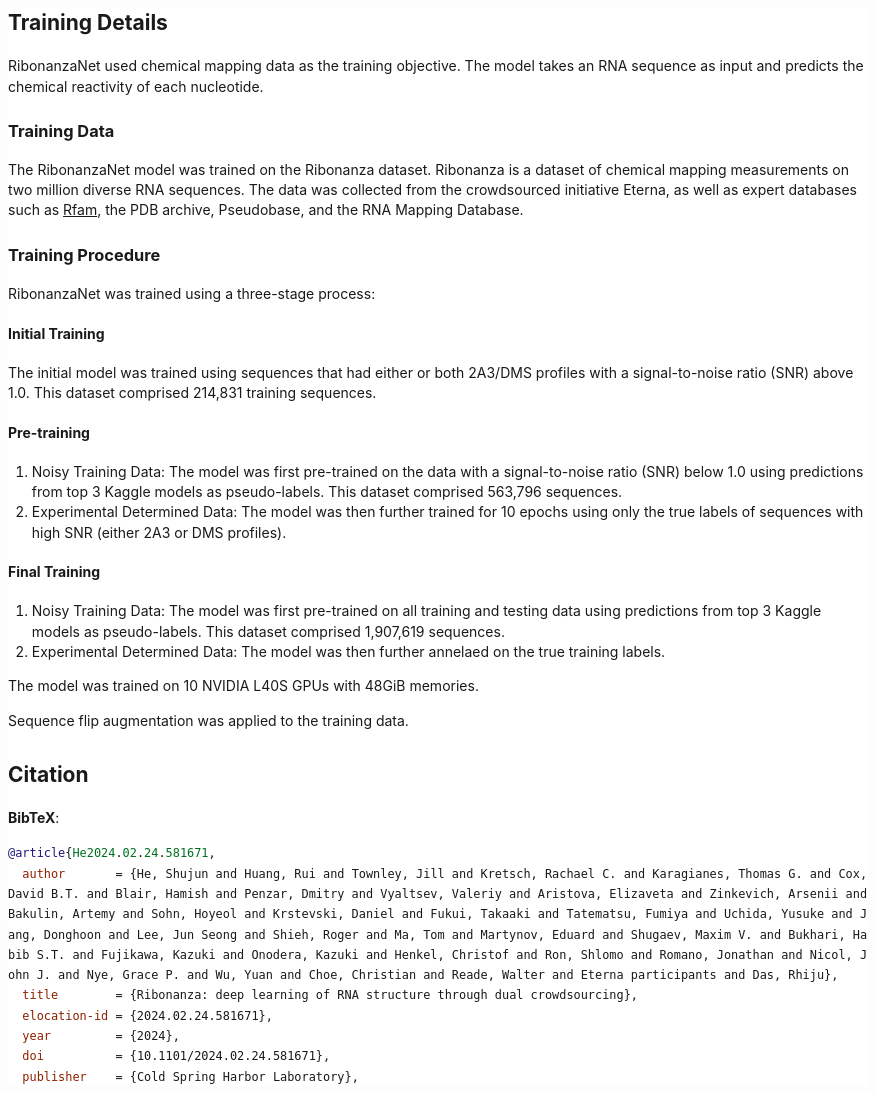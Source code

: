 ## Training Details

RibonanzaNet used chemical mapping data as the training objective. The model takes an RNA sequence as input and predicts the chemical reactivity of each nucleotide.

### Training Data

The RibonanzaNet model was trained on the Ribonanza dataset. Ribonanza is a dataset of chemical mapping measurements on two million diverse RNA sequences. The data was collected from the crowdsourced initiative Eterna, as well as expert databases such as [Rfam](https://huggingface.co/datasets/multimolecule/rfam), the PDB archive, Pseudobase, and the RNA Mapping Database.

### Training Procedure

RibonanzaNet was trained using a three-stage process:

#### Initial Training

The initial model was trained using sequences that had either or both 2A3/DMS profiles with a signal-to-noise ratio (SNR) above 1.0. This dataset comprised 214,831 training sequences.

#### Pre-training

1. Noisy Training Data: The model was first pre-trained on the data with a signal-to-noise ratio (SNR) below 1.0 using predictions from top 3 Kaggle models as pseudo-labels. This dataset comprised 563,796 sequences.
2. Experimental Determined Data: The model was then further trained for 10 epochs using only the true labels of sequences with high SNR (either 2A3 or DMS profiles).

#### Final Training

1. Noisy Training Data: The model was first pre-trained on all training and testing data using predictions from top 3 Kaggle models as pseudo-labels. This dataset comprised 1,907,619 sequences.
2. Experimental Determined Data: The model was then further annelaed on the true training labels.

The model was trained on 10 NVIDIA L40S GPUs with 48GiB memories.

Sequence flip augmentation was applied to the training data.

## Citation

**BibTeX**:

```bibtex
@article{He2024.02.24.581671,
  author       = {He, Shujun and Huang, Rui and Townley, Jill and Kretsch, Rachael C. and Karagianes, Thomas G. and Cox, David B.T. and Blair, Hamish and Penzar, Dmitry and Vyaltsev, Valeriy and Aristova, Elizaveta and Zinkevich, Arsenii and Bakulin, Artemy and Sohn, Hoyeol and Krstevski, Daniel and Fukui, Takaaki and Tatematsu, Fumiya and Uchida, Yusuke and Jang, Donghoon and Lee, Jun Seong and Shieh, Roger and Ma, Tom and Martynov, Eduard and Shugaev, Maxim V. and Bukhari, Habib S.T. and Fujikawa, Kazuki and Onodera, Kazuki and Henkel, Christof and Ron, Shlomo and Romano, Jonathan and Nicol, John J. and Nye, Grace P. and Wu, Yuan and Choe, Christian and Reade, Walter and Eterna participants and Das, Rhiju},
  title        = {Ribonanza: deep learning of RNA structure through dual crowdsourcing},
  elocation-id = {2024.02.24.581671},
  year         = {2024},
  doi          = {10.1101/2024.02.24.581671},
  publisher    = {Cold Spring Harbor Laboratory},
```